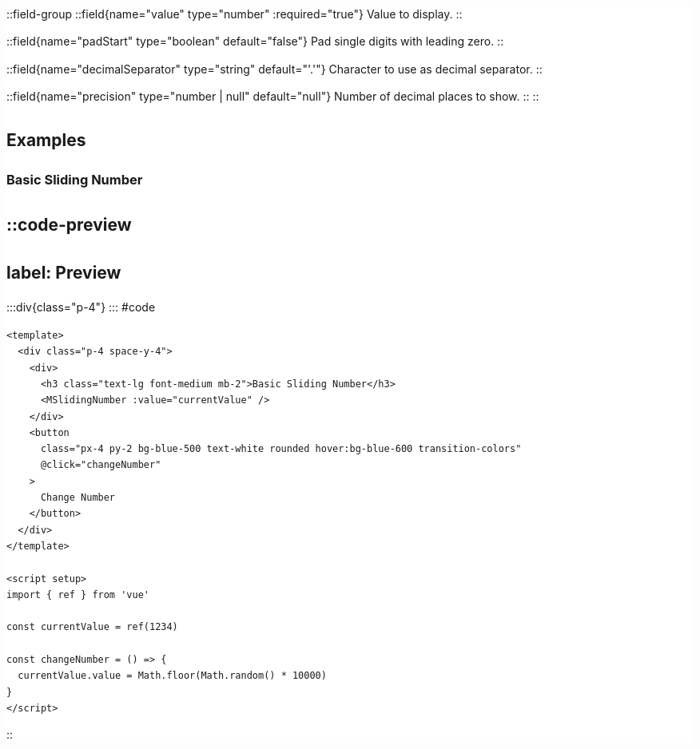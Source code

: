 ::field-group
  ::field{name="value" type="number" :required="true"}
  Value to display.
  ::
  
  ::field{name="padStart" type="boolean" default="false"}
  Pad single digits with leading zero.
  ::
  
  ::field{name="decimalSeparator" type="string" default="'.'"}
  Character to use as decimal separator.
  ::
  
  ::field{name="precision" type="number | null" default="null"}
  Number of decimal places to show.
  ::
::

## Examples

### Basic Sliding Number

::code-preview
---
label: Preview
---
  :::div{class="p-4"}
    <component-example name="sliding-number-basic" />
  :::
#code
```vue
<template>
  <div class="p-4 space-y-4">
    <div>
      <h3 class="text-lg font-medium mb-2">Basic Sliding Number</h3>
      <MSlidingNumber :value="currentValue" />
    </div>
    <button
      class="px-4 py-2 bg-blue-500 text-white rounded hover:bg-blue-600 transition-colors"
      @click="changeNumber"
    >
      Change Number
    </button>
  </div>
</template>

<script setup>
import { ref } from 'vue'

const currentValue = ref(1234)

const changeNumber = () => {
  currentValue.value = Math.floor(Math.random() * 10000)
}
</script>
```
::
